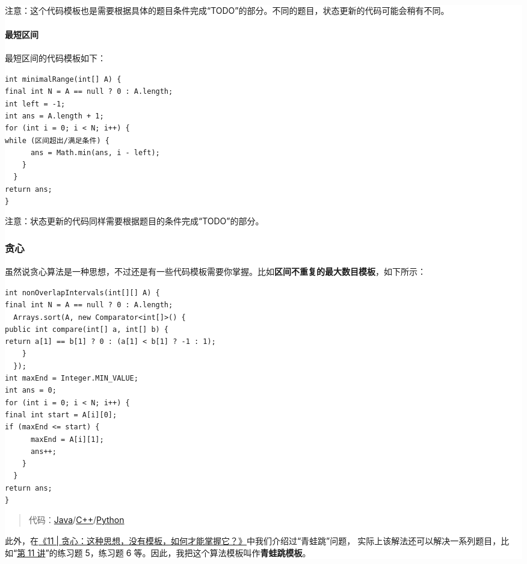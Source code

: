 注意：这个代码模板也是需要根据具体的题目条件完成“TODO”的部分。不同的题目，状态更新的代码可能会稍有不同。

#### 最短区间

最短区间的代码模板如下：

```
int minimalRange(int[] A) {
final int N = A == null ? 0 : A.length;
int left = -1;
int ans = A.length + 1;
for (int i = 0; i < N; i++) {
while (区间超出/满足条件) {
      ans = Math.min(ans, i - left);
    }
  }
return ans;
}
```

注意：状态更新的代码同样需要根据题目的条件完成“TODO”的部分。

### 贪心

虽然说贪心算法是一种思想，不过还是有一些代码模板需要你掌握。比如**区间不重复的最大数目模板**，如下所示：

```
int nonOverlapIntervals(int[][] A) {
final int N = A == null ? 0 : A.length;
  Arrays.sort(A, new Comparator<int[]>() {
public int compare(int[] a, int[] b) {
return a[1] == b[1] ? 0 : (a[1] < b[1] ? -1 : 1);
    }
  });
int maxEnd = Integer.MIN_VALUE;
int ans = 0;
for (int i = 0; i < N; i++) {
final int start = A[i][0];
if (maxEnd <= start) {
      maxEnd = A[i][1];
      ans++;
    }
  }
return ans;
}
```

> 代码：[Java](https://github.com/lagoueduCol/Algorithm-Dryad/blob/main/11.Greedy/nonOverlap.1.java?fileGuid=xxQTRXtVcqtHK6j8)/[C++](https://github.com/lagoueduCol/Algorithm-Dryad/blob/main/11.Greedy/nonOverlap.1.cpp?fileGuid=xxQTRXtVcqtHK6j8)/[Python](https://github.com/lagoueduCol/Algorithm-Dryad/blob/main/11.Greedy/nonOverlap.1.py?fileGuid=xxQTRXtVcqtHK6j8)

此外，在[《11 | 贪心：这种思想，没有模板，如何才能掌握它？》](https://kaiwu.lagou.com/course/courseInfo.htm?courseId=685#/detail/pc?id=6700&fileGuid=xxQTRXtVcqtHK6j8)中我们介绍过“青蛙跳”问题， 实际上该解法还可以解决一系列题目，比如“[第 11 讲](https://kaiwu.lagou.com/course/courseInfo.htm?courseId=685#/detail/pc?id=6700&fileGuid=xxQTRXtVcqtHK6j8)”的练习题 5，练习题 6 等。因此，我把这个算法模板叫作**青蛙跳模板**。
